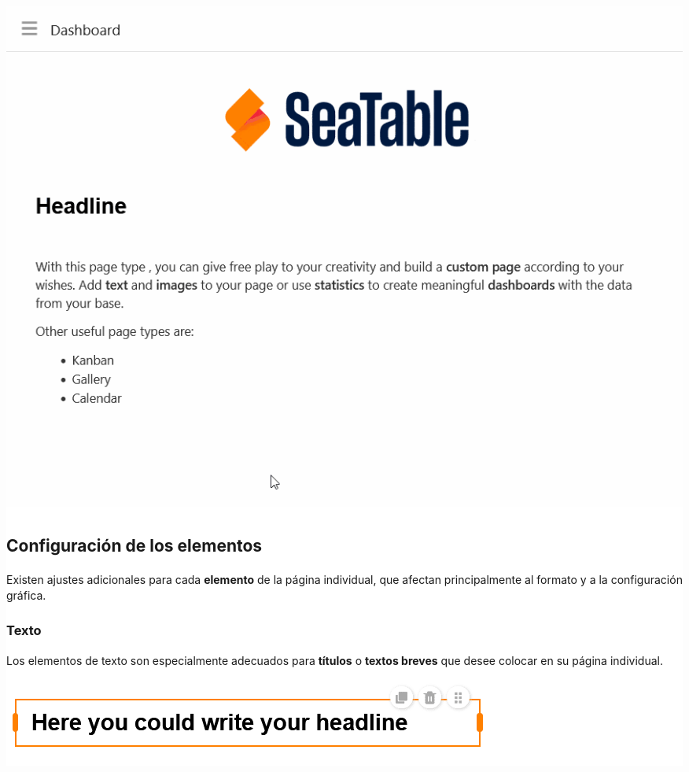 ![Copiar, mover y eliminar elementos en páginas personalizadas](images/Copy-move-and-delete-elements-on-custom-pages.gif)

## Configuración de los elementos

Existen ajustes adicionales para cada **elemento** de la página individual, que afectan principalmente al formato y a la configuración gráfica.

### Texto

Los elementos de texto son especialmente adecuados para **títulos** o **textos breves** que desee colocar en su página individual.

![Añadir textos a páginas individuales](images/Texte-auf-individuellen-Seiten-hinzufuegen.png)
